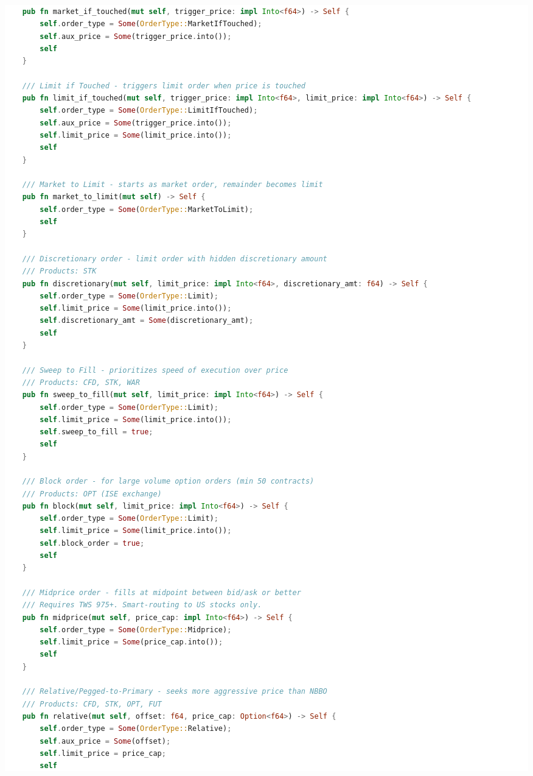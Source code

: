 ```rust
    pub fn market_if_touched(mut self, trigger_price: impl Into<f64>) -> Self {
        self.order_type = Some(OrderType::MarketIfTouched);
        self.aux_price = Some(trigger_price.into());
        self
    }
    
    /// Limit if Touched - triggers limit order when price is touched
    pub fn limit_if_touched(mut self, trigger_price: impl Into<f64>, limit_price: impl Into<f64>) -> Self {
        self.order_type = Some(OrderType::LimitIfTouched);
        self.aux_price = Some(trigger_price.into());
        self.limit_price = Some(limit_price.into());
        self
    }
    
    /// Market to Limit - starts as market order, remainder becomes limit
    pub fn market_to_limit(mut self) -> Self {
        self.order_type = Some(OrderType::MarketToLimit);
        self
    }
    
    /// Discretionary order - limit order with hidden discretionary amount
    /// Products: STK
    pub fn discretionary(mut self, limit_price: impl Into<f64>, discretionary_amt: f64) -> Self {
        self.order_type = Some(OrderType::Limit);
        self.limit_price = Some(limit_price.into());
        self.discretionary_amt = Some(discretionary_amt);
        self
    }
    
    /// Sweep to Fill - prioritizes speed of execution over price
    /// Products: CFD, STK, WAR
    pub fn sweep_to_fill(mut self, limit_price: impl Into<f64>) -> Self {
        self.order_type = Some(OrderType::Limit);
        self.limit_price = Some(limit_price.into());
        self.sweep_to_fill = true;
        self
    }
    
    /// Block order - for large volume option orders (min 50 contracts)
    /// Products: OPT (ISE exchange)
    pub fn block(mut self, limit_price: impl Into<f64>) -> Self {
        self.order_type = Some(OrderType::Limit);
        self.limit_price = Some(limit_price.into());
        self.block_order = true;
        self
    }
    
    /// Midprice order - fills at midpoint between bid/ask or better
    /// Requires TWS 975+. Smart-routing to US stocks only.
    pub fn midprice(mut self, price_cap: impl Into<f64>) -> Self {
        self.order_type = Some(OrderType::Midprice);
        self.limit_price = Some(price_cap.into());
        self
    }
    
    /// Relative/Pegged-to-Primary - seeks more aggressive price than NBBO
    /// Products: CFD, STK, OPT, FUT
    pub fn relative(mut self, offset: f64, price_cap: Option<f64>) -> Self {
        self.order_type = Some(OrderType::Relative);
        self.aux_price = Some(offset);
        self.limit_price = price_cap;
        self
```